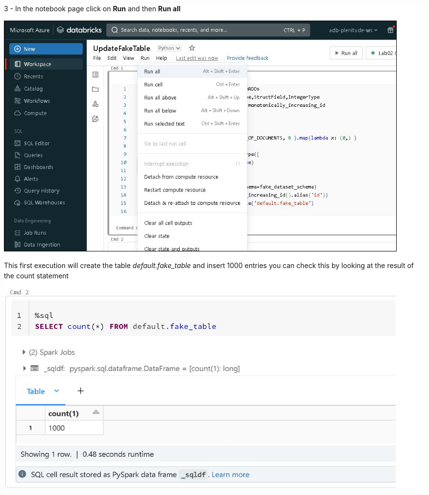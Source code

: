 3 - In the notebook page click on **Run** and then **Run all**

<img src="Lab04_03.jpg" alt="Click on Create a Resource" width="800" style='border:1px solid #000000'/>

This first execution will create the table *default.fake_table* and insert 1000 entries
you can check this by looking at the result of the count statement

<img src="Lab04_04.jpg" alt="Check results" width="800 style='border:1px solid #000000'"/>
